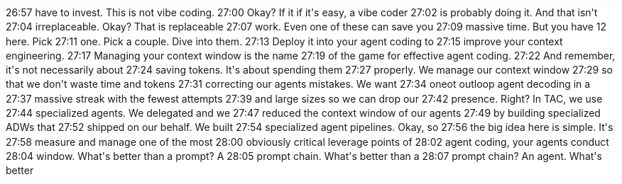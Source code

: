 26:57
have to invest. This is not vibe coding.
27:00
Okay? If it if it's easy, a vibe coder
27:02
is probably doing it. And that isn't
27:04
irreplaceable. Okay? That is replaceable
27:07
work. Even one of these can save you
27:09
massive time. But you have 12 here. Pick
27:11
one. Pick a couple. Dive into them.
27:13
Deploy it into your agent coding to
27:15
improve your context engineering.
27:17
Managing your context window is the name
27:19
of the game for effective agent coding.
27:22
And remember, it's not necessarily about
27:24
saving tokens. It's about spending them
27:27
properly. We manage our context window
27:29
so that we don't waste time and tokens
27:31
correcting our agents mistakes. We want
27:34
oneot outloop agent decoding in a
27:37
massive streak with the fewest attempts
27:39
and large sizes so we can drop our
27:42
presence. Right? In TAC, we use
27:44
specialized agents. We delegated and we
27:47
reduced the context window of our agents
27:49
by building specialized ADWs that
27:52
shipped on our behalf. We built
27:54
specialized agent pipelines. Okay, so
27:56
the big idea here is simple. It's
27:58
measure and manage one of the most
28:00
obviously critical leverage points of
28:02
agent coding, your agents conduct
28:04
window. What's better than a prompt? A
28:05
prompt chain. What's better than a
28:07
prompt chain? An agent. What's better